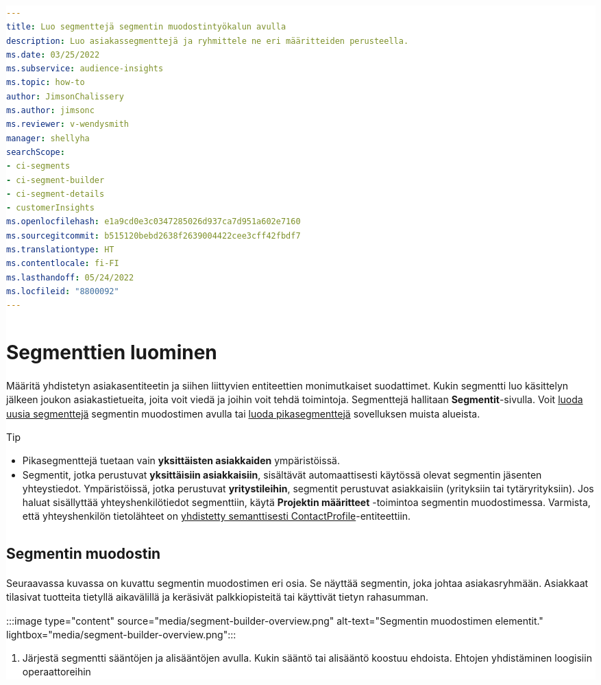 ```yaml
---
title: Luo segmenttejä segmentin muodostintyökalun avulla
description: Luo asiakassegmenttejä ja ryhmittele ne eri määritteiden perusteella.
ms.date: 03/25/2022
ms.subservice: audience-insights
ms.topic: how-to
author: JimsonChalissery
ms.author: jimsonc
ms.reviewer: v-wendysmith
manager: shellyha
searchScope:
- ci-segments
- ci-segment-builder
- ci-segment-details
- customerInsights
ms.openlocfilehash: e1a9cd0e3c0347285026d937ca7d951a602e7160
ms.sourcegitcommit: b515120bebd2638f2639004422cee3cff42fbdf7
ms.translationtype: HT
ms.contentlocale: fi-FI
ms.lasthandoff: 05/24/2022
ms.locfileid: "8800092"
---
```

# <a name="create-segments"></a>Segmenttien luominen

Määritä yhdistetyn asiakasentiteetin ja siihen liittyvien entiteettien monimutkaiset suodattimet. Kukin segmentti luo käsittelyn jälkeen joukon asiakastietueita, joita voit viedä ja joihin voit tehdä toimintoja. Segmenttejä hallitaan **Segmentit**-sivulla. Voit [luoda uusia segmenttejä](#create-a-new-segment) segmentin muodostimen avulla tai [luoda pikasegmenttejä](#quick-segments) sovelluksen muista alueista.

> [!TIP]
> - Pikasegmenttejä tuetaan vain **yksittäisten asiakkaiden** ympäristöissä.
> - Segmentit, jotka perustuvat **yksittäisiin asiakkaisiin**, sisältävät automaattisesti käytössä olevat segmentin jäsenten yhteystiedot. Ympäristöissä, jotka perustuvat **yritystileihin**, segmentit perustuvat asiakkaisiin (yrityksiin tai tytäryrityksiin). Jos haluat sisällyttää yhteyshenkilötiedot segmenttiin, käytä **Projektin määritteet** -toimintoa segmentin muodostimessa. Varmista, että yhteyshenkilön tietolähteet on [yhdistetty semanttisesti ContactProfile](semantic-mappings.md#define-a-contactprofile-semantic-entity-mapping)-entiteettiin.

## <a name="segment-builder"></a>Segmentin muodostin

Seuraavassa kuvassa on kuvattu segmentin muodostimen eri osia. Se näyttää segmentin, joka johtaa asiakasryhmään. Asiakkaat tilasivat tuotteita tietyllä aikavälillä ja keräsivät palkkiopisteitä tai käyttivät tietyn rahasumman.

:::image type="content" source="media/segment-builder-overview.png" alt-text="Segmentin muodostimen elementit." lightbox="media/segment-builder-overview.png":::

1. Järjestä segmentti sääntöjen ja alisääntöjen avulla. Kukin sääntö tai alisääntö koostuu ehdoista. Ehtojen yhdistäminen loogisiin operaattoreihin
